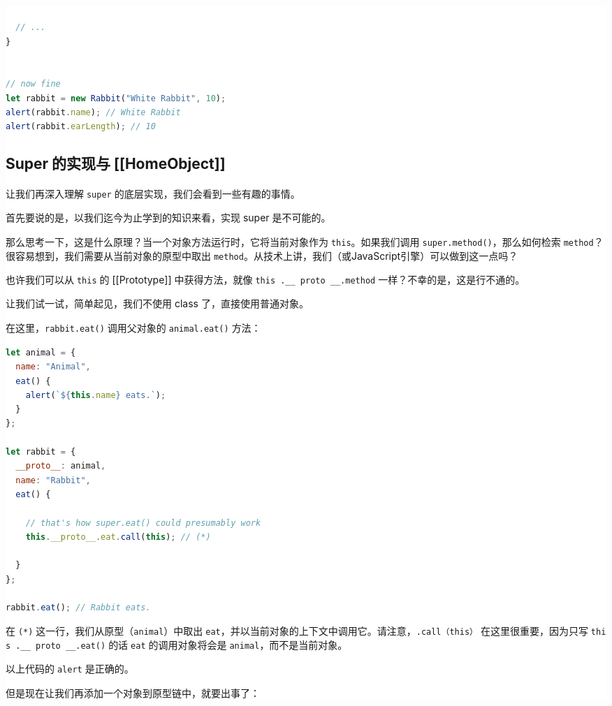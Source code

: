 ```js run

  // ...
}


// now fine
let rabbit = new Rabbit("White Rabbit", 10);
alert(rabbit.name); // White Rabbit
alert(rabbit.earLength); // 10

```

## Super 的实现与 [[HomeObject]]

让我们再深入理解 `super` 的底层实现，我们会看到一些有趣的事情。

首先要说的是，以我们迄今为止学到的知识来看，实现 super 是不可能的。

那么思考一下，这是什么原理？当一个对象方法运行时，它将当前对象作为 `this`。如果我们调用 `super.method()`，那么如何检索 `method`？很容易想到，我们需要从当前对象的原型中取出 `method`。从技术上讲，我们（或JavaScript引擎）可以做到这一点吗？

也许我们可以从 `this` 的 [[Prototype]] 中获得方法，就像 `this .__ proto __.method` 一样？不幸的是，这是行不通的。

让我们试一试，简单起见，我们不使用 class 了，直接使用普通对象。

在这里，`rabbit.eat()` 调用父对象的 `animal.eat()` 方法：

```js run
let animal = {
  name: "Animal",
  eat() {
    alert(`${this.name} eats.`);
  }
};

let rabbit = {
  __proto__: animal,
  name: "Rabbit",
  eat() {

    // that's how super.eat() could presumably work
    this.__proto__.eat.call(this); // (*)

  }
};

rabbit.eat(); // Rabbit eats.
```

在 `(*)` 这一行，我们从原型（`animal`）中取出 `eat`，并以当前对象的上下文中调用它。请注意，`.call（this）` 在这里很重要，因为只写 `this .__ proto __.eat()` 的话 `eat` 的调用对象将会是 `animal`，而不是当前对象。

以上代码的 `alert` 是正确的。

但是现在让我们再添加一个对象到原型链中，就要出事了：
